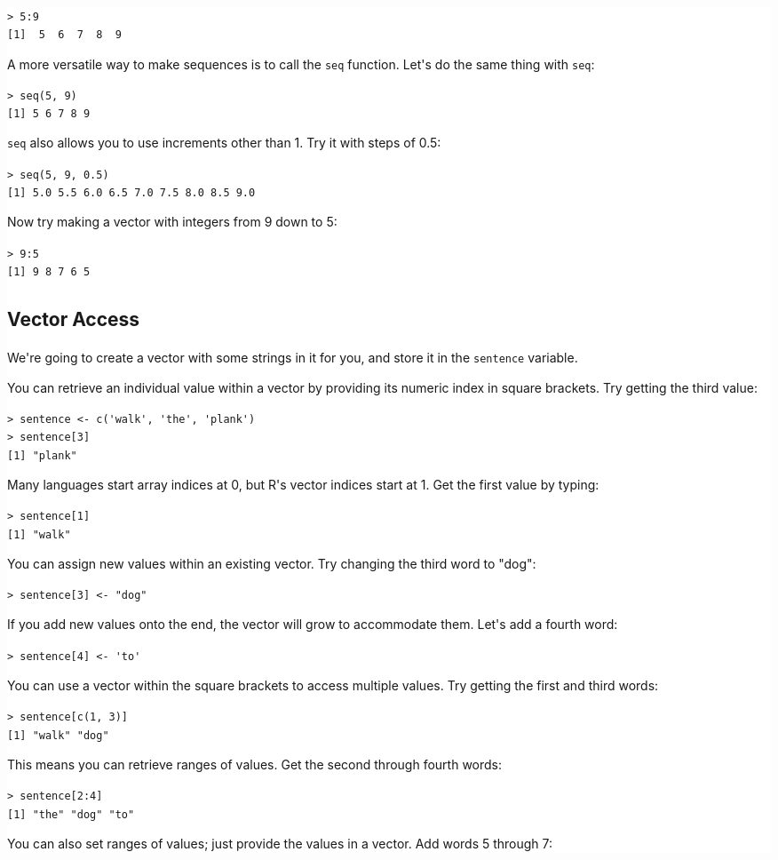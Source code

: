 
	> 5:9
	[1]  5  6  7  8  9

A more versatile way to make sequences is to call the `seq` function. Let's do the same thing with `seq`:

	> seq(5, 9)
	[1] 5 6 7 8 9

`seq` also allows you to use increments other than 1. Try it with steps of 0.5:


	> seq(5, 9, 0.5)
	[1] 5.0 5.5 6.0 6.5 7.0 7.5 8.0 8.5 9.0

Now try making a vector with integers from 9 down to 5:

	> 9:5
	[1] 9 8 7 6 5

## Vector Access

We're going to create a vector with some strings in it for you, and store it in the `sentence` variable.

You can retrieve an individual value within a vector by providing its numeric index in square brackets. Try getting the third value:

	> sentence <- c('walk', 'the', 'plank')
	> sentence[3]
	[1] "plank"

Many languages start array indices at 0, but R's vector indices start at 1. Get the first value by typing:
	
	> sentence[1]
	[1] "walk"

You can assign new values within an existing vector. Try changing the third word to "dog":

	> sentence[3] <- "dog"

If you add new values onto the end, the vector will grow to accommodate them. Let's add a fourth word:

	> sentence[4] <- 'to'

You can use a vector within the square brackets to access multiple values. Try getting the first and third words:

	> sentence[c(1, 3)]
	[1] "walk" "dog"

This means you can retrieve ranges of values. Get the second through fourth words:

	> sentence[2:4]
	[1] "the" "dog" "to"

You can also set ranges of values; just provide the values in a vector. Add words 5 through 7:
